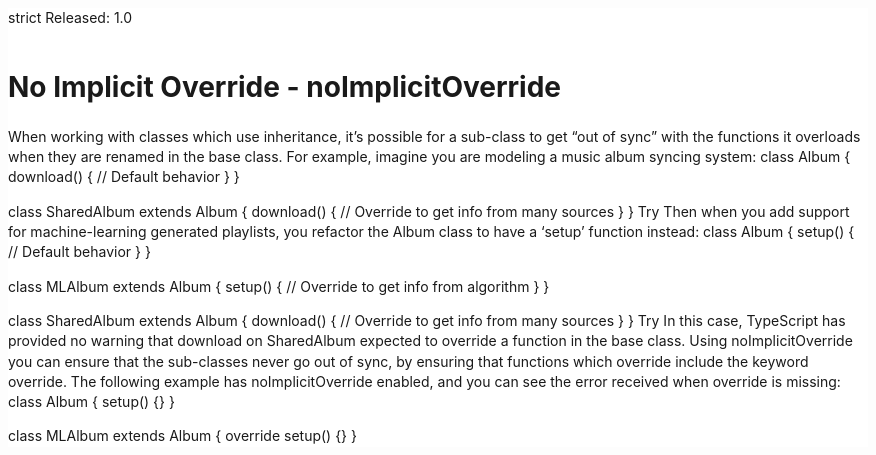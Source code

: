 strict
Released:
1.0
# No Implicit Override - noImplicitOverride
When working with classes which use inheritance, it’s possible for a sub-class to get “out of sync” with the functions it overloads when they are renamed in the base class.
For example, imagine you are modeling a music album syncing system:
class Album {
 download() {
   // Default behavior
 }
}
 
class SharedAlbum extends Album {
 download() {
   // Override to get info from many sources
 }
}
Try
Then when you add support for machine-learning generated playlists, you refactor the Album class to have a ‘setup’ function instead:
class Album {
 setup() {
   // Default behavior
 }
}
 
class MLAlbum extends Album {
 setup() {
   // Override to get info from algorithm
 }
}
 
class SharedAlbum extends Album {
 download() {
   // Override to get info from many sources
 }
}
Try
In this case, TypeScript has provided no warning that download on SharedAlbum expected to override a function in the base class.
Using noImplicitOverride you can ensure that the sub-classes never go out of sync, by ensuring that functions which override include the keyword override.
The following example has noImplicitOverride enabled, and you can see the error received when override is missing:
class Album {
 setup() {}
}
 
class MLAlbum extends Album {
 override setup() {}
}
 